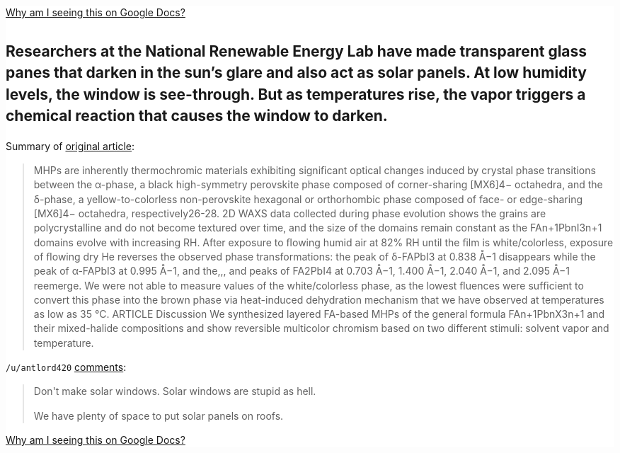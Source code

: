 [Why am I seeing this on Google Docs?](https://docs.google.com/document/d/1Dc6We63vOXIZsc0op-Bt4abqkYjXzOigalQqFxmvvbM/edit?usp=sharing)

## Researchers at the National Renewable Energy Lab have made transparent glass panes that darken in the sun’s glare and also act as solar panels. At low humidity levels, the window is see-through. But as temperatures rise, the vapor triggers a chemical reaction that causes the window to darken.

Summary of [original article](https://www.nature.com/articles/s41467-020-19009-z.pdf):

> MHPs are inherently thermochromic materials exhibiting signiﬁcant optical changes induced by crystal phase transitions between the α-phase, a black high-symmetry perovskite phase composed of corner-sharing [MX6]4− octahedra, and the δ-phase, a yellow-to-colorless non-perovskite hexagonal or orthorhombic phase composed of face- or edge-sharing [MX6]4− octahedra, respectively26-28. 2D WAXS data collected during phase evolution shows the grains are polycrystalline and do not become textured over time, and the size of the domains remain constant as the FAn+1PbnI3n+1 domains evolve with increasing RH. After exposure to ﬂowing humid air at 82% RH until the ﬁlm is white/colorless, exposure of ﬂowing dry He reverses the observed phase transformations: the peak of δ-FAPbI3 at 0.838 Å−1 disappears while the peak of α-FAPbI3 at 0.995 Å−1, and the,,, and peaks of FA2PbI4 at 0.703 Å−1, 1.400 Å−1, 2.040 Å−1, and 2.095 Å−1 reemerge. We were not able to measure  values of the white/colorless phase, as the lowest ﬂuences were sufﬁcient to convert this phase into the brown phase via heat-induced dehydration mechanism that we have observed at temperatures as low as 35 °C. ARTICLE Discussion We synthesized layered FA-based MHPs of the general formula FAn+1PbnX3n+1 and their mixed-halide compositions and show reversible multicolor chromism based on two different stimuli: solvent vapor and temperature.

`/u/antlord420` [comments](https://www.reddit.com/r/science/comments/jsbiv2/researchers_at_the_national_renewable_energy_lab/):

> Don't make solar windows. Solar windows are stupid as hell.
> 
> We have plenty of space to put solar panels on roofs.

[Why am I seeing this on Google Docs?](https://docs.google.com/document/d/1Dc6We63vOXIZsc0op-Bt4abqkYjXzOigalQqFxmvvbM/edit?usp=sharing)

